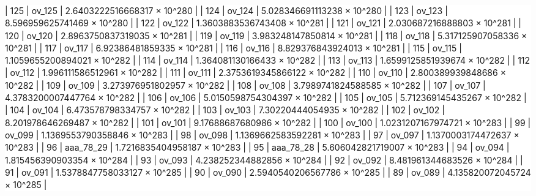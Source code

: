 | 125 | ov_125 | 2.6403222516668317 × 10^280 |
| 124 | ov_124 | 5.028346691113238 × 10^280 |
| 123 | ov_123 | 8.596959625741469 × 10^280 |
| 122 | ov_122 | 1.3603883536743408 × 10^281 |
| 121 | ov_121 | 2.030687216888803 × 10^281 |
| 120 | ov_120 | 2.8963750837319035 × 10^281 |
| 119 | ov_119 | 3.983248147850814 × 10^281 |
| 118 | ov_118 | 5.317125907058336 × 10^281 |
| 117 | ov_117 | 6.92386481859335 × 10^281 |
| 116 | ov_116 | 8.829376843924013 × 10^281 |
| 115 | ov_115 | 1.1059655200894021 × 10^282 |
| 114 | ov_114 | 1.364081130166433 × 10^282 |
| 113 | ov_113 | 1.6599125851939674 × 10^282 |
| 112 | ov_112 | 1.996111586512961 × 10^282 |
| 111 | ov_111 | 2.3753619345866122 × 10^282 |
| 110 | ov_110 | 2.800389939848686 × 10^282 |
| 109 | ov_109 | 3.273976951802957 × 10^282 |
| 108 | ov_108 | 3.7989741824588585 × 10^282 |
| 107 | ov_107 | 4.3783200007447764 × 10^282 |
| 106 | ov_106 | 5.0150598754304397 × 10^282 |
| 105 | ov_105 | 5.712369145435267 × 10^282 |
| 104 | ov_104 | 6.473578798334757 × 10^282 |
| 103 | ov_103 | 7.30220444054935 × 10^282 |
| 102 | ov_102 | 8.201978646269487 × 10^282 |
| 101 | ov_101 | 9.17688687680986 × 10^282 |
| 100 | ov_100 | 1.0231207167974721 × 10^283 |
| 99 | ov_099 | 1.1369553790358846 × 10^283 |
| 98 | ov_098 | 1.1369662583592281 × 10^283 |
| 97 | ov_097 | 1.1370003174472637 × 10^283 |
| 96 | aaa_78_29 | 1.7216835404958187 × 10^283 |
| 95 | aaa_78_28 | 5.606042821719007 × 10^283 |
| 94 | ov_094 | 1.815456390903354 × 10^284 |
| 93 | ov_093 | 4.238252344882856 × 10^284 |
| 92 | ov_092 | 8.481961344683526 × 10^284 |
| 91 | ov_091 | 1.5378847758033127 × 10^285 |
| 90 | ov_090 | 2.5940540206567786 × 10^285 |
| 89 | ov_089 | 4.135820072045724 × 10^285 |